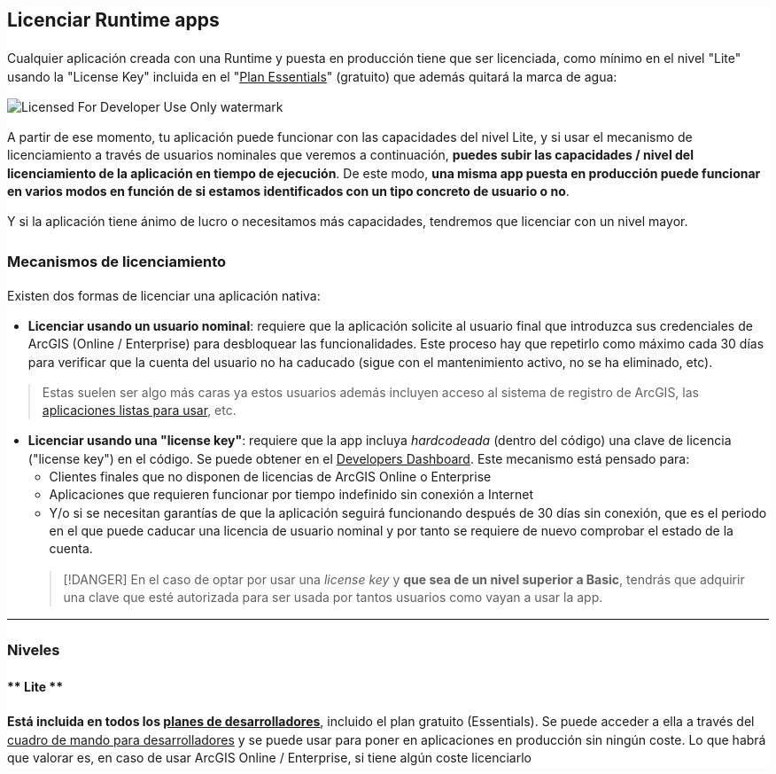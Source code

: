 ## Licenciar Runtime apps

Cualquier aplicación creada con una Runtime y puesta en producción tiene que ser licenciada, como mínimo en el nivel "Lite" usando la "License Key" incluida en el "[Plan Essentials](https://github.com/esri-es/licenciamiento-developers/tree/master/entornos-de-desarrollo#plan-essentials)" (gratuito) que además quitará la marca de agua:

![Licensed For Developer Use Only watermark](https://developers.arcgis.com/android/latest/guide/GUID-D4A215F0-27DD-4FCA-B3DC-D250FC47DC31-web.png)

A partir de ese momento, tu aplicación puede funcionar con las capacidades del nivel Lite, y si usar el mecanismo de licenciamiento a través de usuarios nominales que veremos a continuación, **puedes subir las capacidades / nivel del licenciamiento de la aplicación en tiempo de ejecución**. De este modo, **una misma app puesta en producción puede funcionar en varios modos en función de si estamos identificados con un tipo concreto de usuario o no**.

Y si la aplicación tiene ánimo de lucro o necesitamos más capacidades, tendremos que licenciar con un nivel mayor.

### Mecanismos de licenciamiento

Existen dos formas de licenciar una aplicación nativa:

* **Licenciar usando un usuario nominal**: requiere que la aplicación solicite al usuario final que introduzca sus credenciales de ArcGIS (Online / Enterprise) para desbloquear las funcionalidades. Este proceso hay que repetirlo como máximo cada 30 días para verificar que la cuenta del usuario no ha caducado (sigue con el mantenimiento activo, no se ha eliminado, etc).<br>
> Estas suelen ser algo más caras ya estos usuarios además incluyen acceso al sistema de registro de ArcGIS, las [aplicaciones listas para usar](https://www.esri.com/en-us/arcgis/products/user-types#apps), etc.

* **Licenciar usando una "license key"**: requiere que la app incluya *hardcodeada* (dentro del código) una clave de licencia ("license key") en el código. Se puede obtener en el [Developers Dashboard](https://developers.arcgis.com/dashboard). Este mecanismo está pensado para:
  * Clientes finales que no disponen de licencias de ArcGIS Online o Enterprise
  * Aplicaciones que requieren funcionar por tiempo indefinido sin conexión a Internet
  * Y/o si se necesitan garantías de que la aplicación seguirá funcionando después de 30 días sin conexión, que es el periodo en el que puede caducar una licencia de usuario nominal y por tanto se requiere de nuevo  comprobar el estado de la cuenta.
  > [!DANGER]
  > En el caso de optar por usar una *license key* y **que sea de un nivel superior a Basic**, tendrás que adquirir una clave que esté autorizada para ser usada por tantos usuarios como vayan a usar la app.

---

### Niveles



#### ** Lite **

**Está incluida en todos los [planes de desarrolladores](https://github.com/esri-es/licenciamiento-developers/tree/master/entornos-de-desarrollo#arcgis-developer-plans-adp)**, incluido el plan gratuito (Essentials). Se puede acceder a ella a través del [cuadro de mando para desarrolladores](https://developers.arcgis.com/dashboard) y se puede usar para poner en aplicaciones en producción sin ningún coste. Lo que habrá que valorar es, en caso de usar  ArcGIS Online / Enterprise, si tiene algún coste licenciarlo
